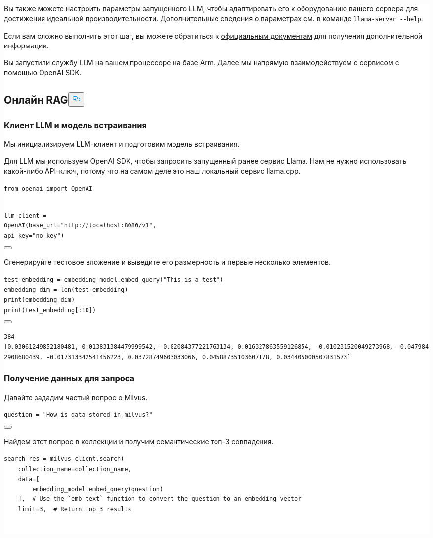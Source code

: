 </code></pre>
<p>Вы также можете настроить параметры запущенного LLM, чтобы адаптировать его к оборудованию вашего сервера для достижения идеальной производительности. Дополнительные сведения о параметрах см. в команде <code translate="no">llama-server --help</code>.</p>
<p>Если вам сложно выполнить этот шаг, вы можете обратиться к <a href="https://learn.arm.com/learning-paths/servers-and-cloud-computing/llama-cpu/llama-chatbot/">официальным документам</a> для получения дополнительной информации.</p>
<p>Вы запустили службу LLM на вашем процессоре на базе Arm. Далее мы напрямую взаимодействуем с сервисом с помощью OpenAI SDK.</p>
<h2 id="Online-RAG" class="common-anchor-header">Онлайн RAG<button data-href="#Online-RAG" class="anchor-icon" translate="no">
      <svg translate="no"
        aria-hidden="true"
        focusable="false"
        height="20"
        version="1.1"
        viewBox="0 0 16 16"
        width="16"
      >
        <path
          fill="#0092E4"
          fill-rule="evenodd"
          d="M4 9h1v1H4c-1.5 0-3-1.69-3-3.5S2.55 3 4 3h4c1.45 0 3 1.69 3 3.5 0 1.41-.91 2.72-2 3.25V8.59c.58-.45 1-1.27 1-2.09C10 5.22 8.98 4 8 4H4c-.98 0-2 1.22-2 2.5S3 9 4 9zm9-3h-1v1h1c1 0 2 1.22 2 2.5S13.98 12 13 12H9c-.98 0-2-1.22-2-2.5 0-.83.42-1.64 1-2.09V6.25c-1.09.53-2 1.84-2 3.25C6 11.31 7.55 13 9 13h4c1.45 0 3-1.69 3-3.5S14.5 6 13 6z"
        ></path>
      </svg>
    </button></h2><h3 id="LLM-Client-and-Embedding-Model" class="common-anchor-header">Клиент LLM и модель встраивания</h3><p>Мы инициализируем LLM-клиент и подготовим модель встраивания.</p>
<p>Для LLM мы используем OpenAI SDK, чтобы запросить запущенный ранее сервис Llama. Нам не нужно использовать какой-либо API-ключ, потому что на самом деле это наш локальный сервис llama.cpp.</p>
<pre><code translate="no" class="language-python"><span class="hljs-keyword">from</span> openai <span class="hljs-keyword">import</span> OpenAI

llm_client = OpenAI(base_url=<span class="hljs-string">&quot;http://localhost:8080/v1&quot;</span>, api_key=<span class="hljs-string">&quot;no-key&quot;</span>)
<button class="copy-code-btn"></button></code></pre>
<p>Сгенерируйте тестовое вложение и выведите его размерность и первые несколько элементов.</p>
<pre><code translate="no" class="language-python">test_embedding = embedding_model.embed_query(<span class="hljs-string">&quot;This is a test&quot;</span>)
embedding_dim = <span class="hljs-built_in">len</span>(test_embedding)
<span class="hljs-built_in">print</span>(embedding_dim)
<span class="hljs-built_in">print</span>(test_embedding[:<span class="hljs-number">10</span>])
<button class="copy-code-btn"></button></code></pre>
<pre><code translate="no">384
[0.03061249852180481, 0.013831384479999542, -0.02084377221763134, 0.016327863559126854, -0.010231520049273968, -0.0479842908680439, -0.017313342541456223, 0.03728749603033066, 0.04588735103607178, 0.034405000507831573]
</code></pre>
<h3 id="Retrieve-data-for-a-query" class="common-anchor-header">Получение данных для запроса</h3><p>Давайте зададим частый вопрос о Milvus.</p>
<pre><code translate="no" class="language-python">question = <span class="hljs-string">&quot;How is data stored in milvus?&quot;</span>
<button class="copy-code-btn"></button></code></pre>
<p>Найдем этот вопрос в коллекции и получим семантические топ-3 совпадения.</p>
<pre><code translate="no" class="language-python">search_res = milvus_client.search(
    collection_name=collection_name,
    data=[
        embedding_model.embed_query(question)
    ],  <span class="hljs-comment"># Use the `emb_text` function to convert the question to an embedding vector</span>
    limit=<span class="hljs-number">3</span>,  <span class="hljs-comment"># Return top 3 results</span>